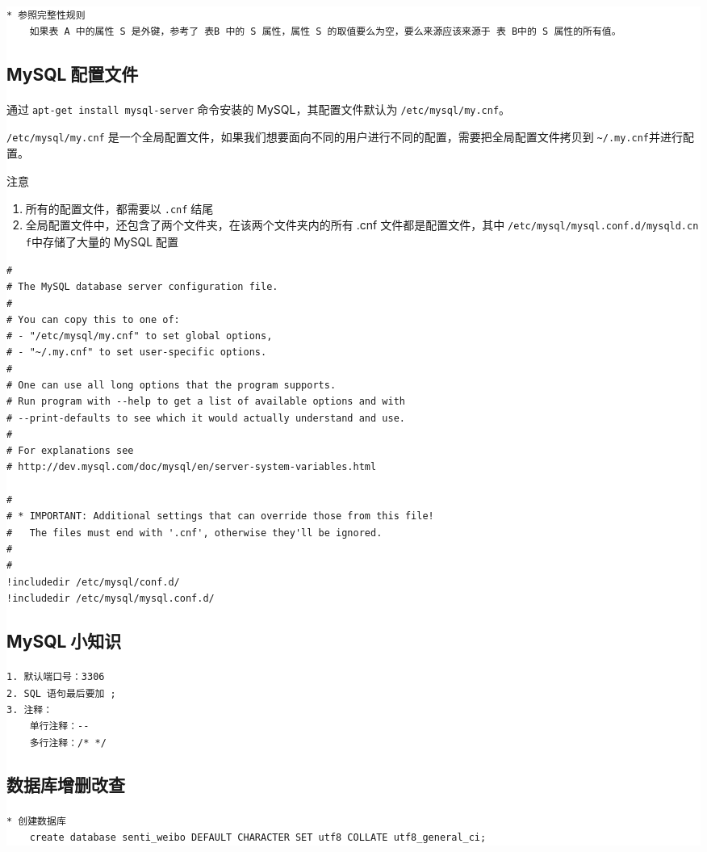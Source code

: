     * 参照完整性规则
        如果表 A 中的属性 S 是外键，参考了 表B 中的 S 属性，属性 S 的取值要么为空，要么来源应该来源于 表 B中的 S 属性的所有值。

## MySQL 配置文件

通过 `apt-get install mysql-server` 命令安装的 MySQL，其配置文件默认为 `/etc/mysql/my.cnf`。

`/etc/mysql/my.cnf` 是一个全局配置文件，如果我们想要面向不同的用户进行不同的配置，需要把全局配置文件拷贝到 `~/.my.cnf`并进行配置。

注意

1. 所有的配置文件，都需要以 `.cnf` 结尾
2. 全局配置文件中，还包含了两个文件夹，在该两个文件夹内的所有 .cnf 文件都是配置文件，其中 `/etc/mysql/mysql.conf.d/mysqld.cnf`中存储了大量的 MySQL 配置

```shell
#
# The MySQL database server configuration file.
#
# You can copy this to one of:
# - "/etc/mysql/my.cnf" to set global options,
# - "~/.my.cnf" to set user-specific options.
# 
# One can use all long options that the program supports.
# Run program with --help to get a list of available options and with
# --print-defaults to see which it would actually understand and use.
#
# For explanations see
# http://dev.mysql.com/doc/mysql/en/server-system-variables.html

#
# * IMPORTANT: Additional settings that can override those from this file!
#   The files must end with '.cnf', otherwise they'll be ignored.
#
# 
!includedir /etc/mysql/conf.d/
!includedir /etc/mysql/mysql.conf.d/
```



## MySQL 小知识

    1. 默认端口号：3306
    2. SQL 语句最后要加 ;
    3. 注释：
        单行注释：--
        多行注释：/* */

## 数据库增删改查

    * 创建数据库
        create database senti_weibo DEFAULT CHARACTER SET utf8 COLLATE utf8_general_ci;
        